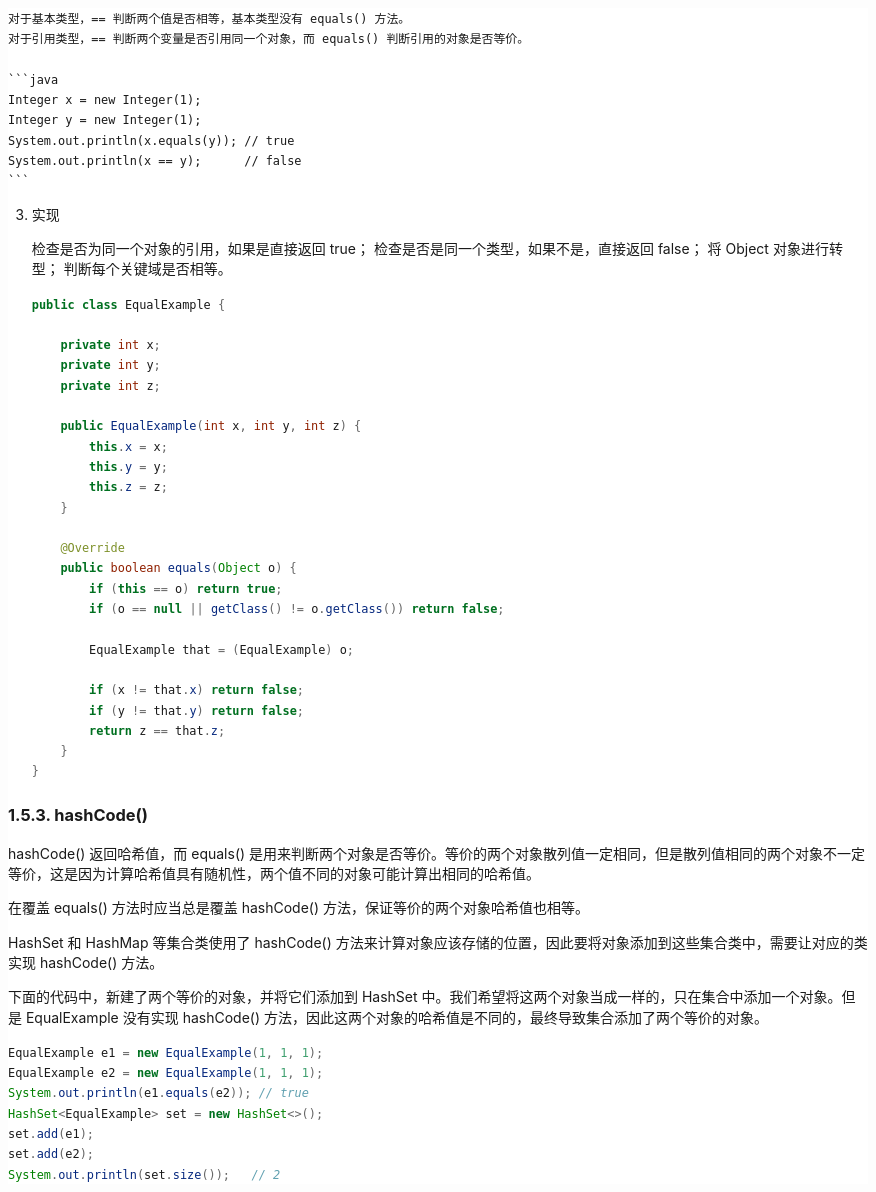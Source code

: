     对于基本类型，== 判断两个值是否相等，基本类型没有 equals() 方法。
    对于引用类型，== 判断两个变量是否引用同一个对象，而 equals() 判断引用的对象是否等价。

    ```java
    Integer x = new Integer(1);
    Integer y = new Integer(1);
    System.out.println(x.equals(y)); // true
    System.out.println(x == y);      // false
    ```

3. 实现

    检查是否为同一个对象的引用，如果是直接返回 true；
    检查是否是同一个类型，如果不是，直接返回 false；
    将 Object 对象进行转型；
    判断每个关键域是否相等。

    ```java
    public class EqualExample {

        private int x;
        private int y;
        private int z;

        public EqualExample(int x, int y, int z) {
            this.x = x;
            this.y = y;
            this.z = z;
        }

        @Override
        public boolean equals(Object o) {
            if (this == o) return true;
            if (o == null || getClass() != o.getClass()) return false;

            EqualExample that = (EqualExample) o;

            if (x != that.x) return false;
            if (y != that.y) return false;
            return z == that.z;
        }
    }

    ```

### 1.5.3. hashCode()

hashCode() 返回哈希值，而 equals() 是用来判断两个对象是否等价。等价的两个对象散列值一定相同，但是散列值相同的两个对象不一定等价，这是因为计算哈希值具有随机性，两个值不同的对象可能计算出相同的哈希值。

在覆盖 equals() 方法时应当总是覆盖 hashCode() 方法，保证等价的两个对象哈希值也相等。

HashSet 和 HashMap 等集合类使用了 hashCode() 方法来计算对象应该存储的位置，因此要将对象添加到这些集合类中，需要让对应的类实现 hashCode() 方法。

下面的代码中，新建了两个等价的对象，并将它们添加到 HashSet 中。我们希望将这两个对象当成一样的，只在集合中添加一个对象。但是 EqualExample 没有实现 hashCode() 方法，因此这两个对象的哈希值是不同的，最终导致集合添加了两个等价的对象。

```java
EqualExample e1 = new EqualExample(1, 1, 1);
EqualExample e2 = new EqualExample(1, 1, 1);
System.out.println(e1.equals(e2)); // true
HashSet<EqualExample> set = new HashSet<>();
set.add(e1);
set.add(e2);
System.out.println(set.size());   // 2
```
